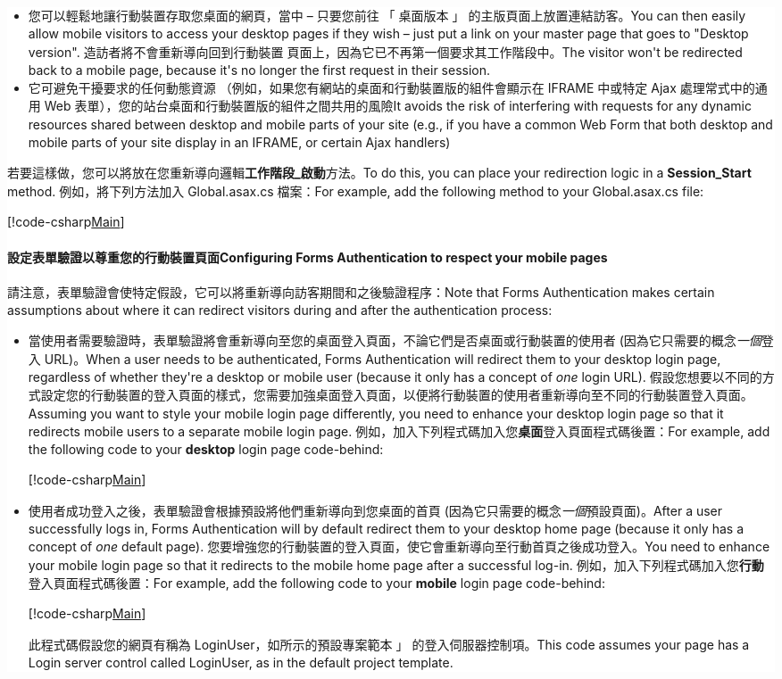 - <span data-ttu-id="fef0c-240">您可以輕鬆地讓行動裝置存取您桌面的網頁，當中 – 只要您前往 「 桌面版本 」 的主版頁面上放置連結訪客。</span><span class="sxs-lookup"><span data-stu-id="fef0c-240">You can then easily allow mobile visitors to access your desktop pages if they wish – just put a link on your master page that goes to "Desktop version".</span></span> <span data-ttu-id="fef0c-241">造訪者將不會重新導向回到行動裝置 頁面上，因為它已不再第一個要求其工作階段中。</span><span class="sxs-lookup"><span data-stu-id="fef0c-241">The visitor won't be redirected back to a mobile page, because it's no longer the first request in their session.</span></span>
- <span data-ttu-id="fef0c-242">它可避免干擾要求的任何動態資源 （例如，如果您有網站的桌面和行動裝置版的組件會顯示在 IFRAME 中或特定 Ajax 處理常式中的通用 Web 表單），您的站台桌面和行動裝置版的組件之間共用的風險</span><span class="sxs-lookup"><span data-stu-id="fef0c-242">It avoids the risk of interfering with requests for any dynamic resources shared between desktop and mobile parts of your site (e.g., if you have a common Web Form that both desktop and mobile parts of your site display in an IFRAME, or certain Ajax handlers)</span></span>

<span data-ttu-id="fef0c-243">若要這樣做，您可以將放在您重新導向邏輯**工作階段\_啟動**方法。</span><span class="sxs-lookup"><span data-stu-id="fef0c-243">To do this, you can place your redirection logic in a **Session\_Start** method.</span></span> <span data-ttu-id="fef0c-244">例如，將下列方法加入 Global.asax.cs 檔案：</span><span class="sxs-lookup"><span data-stu-id="fef0c-244">For example, add the following method to your Global.asax.cs file:</span></span>

[!code-csharp[Main](add-mobile-pages-to-your-aspnet-web-forms-mvc-application/samples/sample2.cs)]

#### <a name="configuring-forms-authentication-to-respect-your-mobile-pages"></a><span data-ttu-id="fef0c-245">設定表單驗證以尊重您的行動裝置頁面</span><span class="sxs-lookup"><span data-stu-id="fef0c-245">Configuring Forms Authentication to respect your mobile pages</span></span>

<span data-ttu-id="fef0c-246">請注意，表單驗證會使特定假設，它可以將重新導向訪客期間和之後驗證程序：</span><span class="sxs-lookup"><span data-stu-id="fef0c-246">Note that Forms Authentication makes certain assumptions about where it can redirect visitors during and after the authentication process:</span></span>

- <span data-ttu-id="fef0c-247">當使用者需要驗證時，表單驗證將會重新導向至您的桌面登入頁面，不論它們是否桌面或行動裝置的使用者 (因為它只需要的概念*一個*登入 URL)。</span><span class="sxs-lookup"><span data-stu-id="fef0c-247">When a user needs to be authenticated, Forms Authentication will redirect them to your desktop login page, regardless of whether they're a desktop or mobile user (because it only has a concept of *one* login URL).</span></span> <span data-ttu-id="fef0c-248">假設您想要以不同的方式設定您的行動裝置的登入頁面的樣式，您需要加強桌面登入頁面，以便將行動裝置的使用者重新導向至不同的行動裝置登入頁面。</span><span class="sxs-lookup"><span data-stu-id="fef0c-248">Assuming you want to style your mobile login page differently, you need to enhance your desktop login page so that it redirects mobile users to a separate mobile login page.</span></span> <span data-ttu-id="fef0c-249">例如，加入下列程式碼加入您**桌面**登入頁面程式碼後置：</span><span class="sxs-lookup"><span data-stu-id="fef0c-249">For example, add the following code to your **desktop** login page code-behind:</span></span> 

    [!code-csharp[Main](add-mobile-pages-to-your-aspnet-web-forms-mvc-application/samples/sample3.cs)]
- <span data-ttu-id="fef0c-250">使用者成功登入之後，表單驗證會根據預設將他們重新導向到您桌面的首頁 (因為它只需要的概念*一個*預設頁面)。</span><span class="sxs-lookup"><span data-stu-id="fef0c-250">After a user successfully logs in, Forms Authentication will by default redirect them to your desktop home page (because it only has a concept of *one* default page).</span></span> <span data-ttu-id="fef0c-251">您要增強您的行動裝置的登入頁面，使它會重新導向至行動首頁之後成功登入。</span><span class="sxs-lookup"><span data-stu-id="fef0c-251">You need to enhance your mobile login page so that it redirects to the mobile home page after a successful log-in.</span></span> <span data-ttu-id="fef0c-252">例如，加入下列程式碼加入您**行動**登入頁面程式碼後置：</span><span class="sxs-lookup"><span data-stu-id="fef0c-252">For example, add the following code to your **mobile** login page code-behind:</span></span> 

    [!code-csharp[Main](add-mobile-pages-to-your-aspnet-web-forms-mvc-application/samples/sample4.cs)]
  
  <span data-ttu-id="fef0c-253">此程式碼假設您的網頁有稱為 LoginUser，如所示的預設專案範本 」 的登入伺服器控制項。</span><span class="sxs-lookup"><span data-stu-id="fef0c-253">This code assumes your page has a Login server control called LoginUser, as in the default project template.</span></span>
